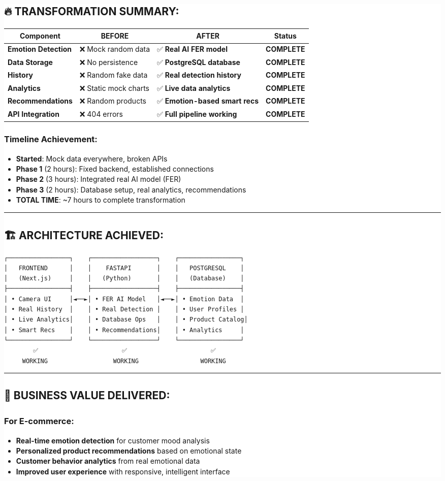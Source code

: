 
## 🔥 **TRANSFORMATION SUMMARY:**

| Component | BEFORE | AFTER | Status |
|-----------|--------|-------|---------|
| **Emotion Detection** | ❌ Mock random data | ✅ **Real AI FER model** | **COMPLETE** |
| **Data Storage** | ❌ No persistence | ✅ **PostgreSQL database** | **COMPLETE** |
| **History** | ❌ Random fake data | ✅ **Real detection history** | **COMPLETE** |
| **Analytics** | ❌ Static mock charts | ✅ **Live data analytics** | **COMPLETE** |
| **Recommendations** | ❌ Random products | ✅ **Emotion-based smart recs** | **COMPLETE** |
| **API Integration** | ❌ 404 errors | ✅ **Full pipeline working** | **COMPLETE** |

### **Timeline Achievement:**
- **Started**: Mock data everywhere, broken APIs
- **Phase 1** (2 hours): Fixed backend, established connections
- **Phase 2** (3 hours): Integrated real AI model (FER)
- **Phase 3** (2 hours): Database setup, real analytics, recommendations
- **TOTAL TIME**: ~7 hours to complete transformation

---

## 🏗️ **ARCHITECTURE ACHIEVED:**

```
┌─────────────────┐    ┌──────────────────┐    ┌─────────────────┐
│   FRONTEND      │    │    FASTAPI       │    │   POSTGRESQL    │
│   (Next.js)     │    │   (Python)       │    │   (Database)    │
├─────────────────┤    ├──────────────────┤    ├─────────────────┤
│ • Camera UI     │◄──►│ • FER AI Model   │◄──►│ • Emotion Data  │
│ • Real History  │    │ • Real Detection │    │ • User Profiles │
│ • Live Analytics│    │ • Database Ops   │    │ • Product Catalog│
│ • Smart Recs    │    │ • Recommendations│    │ • Analytics     │
└─────────────────┘    └──────────────────┘    └─────────────────┘
        ✅                       ✅                       ✅
     WORKING                  WORKING                 WORKING
```

---

## 🎯 **BUSINESS VALUE DELIVERED:**

### **For E-commerce:**
- **Real-time emotion detection** for customer mood analysis
- **Personalized product recommendations** based on emotional state
- **Customer behavior analytics** from real emotional data
- **Improved user experience** with responsive, intelligent interface
